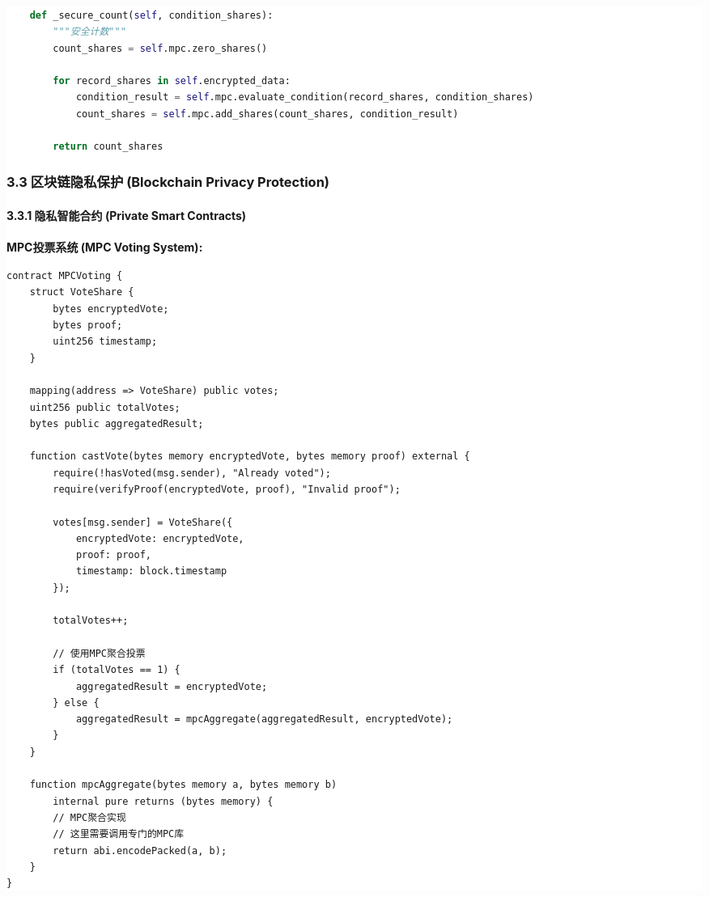 ```python
    def _secure_count(self, condition_shares):
        """安全计数"""
        count_shares = self.mpc.zero_shares()
        
        for record_shares in self.encrypted_data:
            condition_result = self.mpc.evaluate_condition(record_shares, condition_shares)
            count_shares = self.mpc.add_shares(count_shares, condition_result)
        
        return count_shares
```

### 3.3 区块链隐私保护 (Blockchain Privacy Protection)

#### 3.3.1 隐私智能合约 (Private Smart Contracts)

**MPC投票系统 (MPC Voting System):**

```solidity
contract MPCVoting {
    struct VoteShare {
        bytes encryptedVote;
        bytes proof;
        uint256 timestamp;
    }
    
    mapping(address => VoteShare) public votes;
    uint256 public totalVotes;
    bytes public aggregatedResult;
    
    function castVote(bytes memory encryptedVote, bytes memory proof) external {
        require(!hasVoted(msg.sender), "Already voted");
        require(verifyProof(encryptedVote, proof), "Invalid proof");
        
        votes[msg.sender] = VoteShare({
            encryptedVote: encryptedVote,
            proof: proof,
            timestamp: block.timestamp
        });
        
        totalVotes++;
        
        // 使用MPC聚合投票
        if (totalVotes == 1) {
            aggregatedResult = encryptedVote;
        } else {
            aggregatedResult = mpcAggregate(aggregatedResult, encryptedVote);
        }
    }
    
    function mpcAggregate(bytes memory a, bytes memory b) 
        internal pure returns (bytes memory) {
        // MPC聚合实现
        // 这里需要调用专门的MPC库
        return abi.encodePacked(a, b);
    }
}
```
